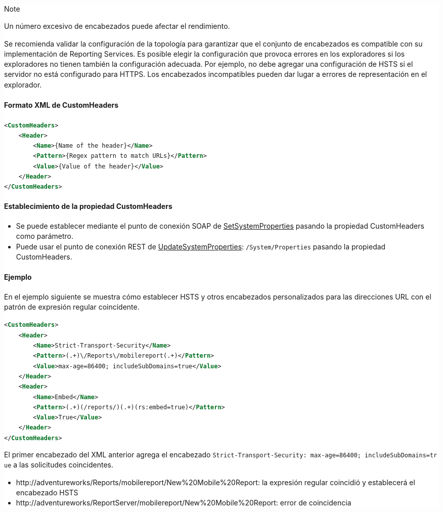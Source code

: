 > [!NOTE]
> Un número excesivo de encabezados puede afectar el rendimiento. 

Se recomienda validar la configuración de la topología para garantizar que el conjunto de encabezados es compatible con su implementación de Reporting Services. Es posible elegir la configuración que provoca errores en los exploradores si los exploradores no tienen también la configuración adecuada. Por ejemplo, no debe agregar una configuración de HSTS si el servidor no está configurado para HTTPS. Los encabezados incompatibles pueden dar lugar a errores de representación en el explorador.

#### <a name="customheaders-xml-format"></a>Formato XML de CustomHeaders

```xml
<CustomHeaders>
    <Header>
        <Name>{Name of the header}</Name>
        <Pattern>{Regex pattern to match URLs}</Pattern>
        <Value>{Value of the header}</Value>
    </Header>
</CustomHeaders>
```

#### <a name="setting-the-customheaders-property"></a>Establecimiento de la propiedad CustomHeaders

- Se puede establecer mediante el punto de conexión SOAP de [SetSystemProperties](/dotnet/api/reportservice2010.reportingservice2010.setsystemproperties) pasando la propiedad CustomHeaders como parámetro.
- Puede usar el punto de conexión REST de [UpdateSystemProperties](https://app.swaggerhub.com/apis/microsoft-rs/PBIRS/2.0#/System/UpdateSystemProperties):  `/System/Properties` pasando la propiedad CustomHeaders.

#### <a name="example"></a>Ejemplo

En el ejemplo siguiente se muestra cómo establecer HSTS y otros encabezados personalizados para las direcciones URL con el patrón de expresión regular coincidente.

```xml
<CustomHeaders>
    <Header>
        <Name>Strict-Transport-Security</Name>
        <Pattern>(.+)\/Reports\/mobilereport(.+)</Pattern>
        <Value>max-age=86400; includeSubDomains=true</Value>
    </Header>
    <Header>
        <Name>Embed</Name>
        <Pattern>(.+)(/reports/)(.+)(rs:embed=true)</Pattern>
        <Value>True</Value>
    </Header>
</CustomHeaders>
```

El primer encabezado del XML anterior agrega el encabezado `Strict-Transport-Security: max-age=86400; includeSubDomains=true` a las solicitudes coincidentes.
- http://adventureworks/Reports/mobilereport/New%20Mobile%20Report: la expresión regular coincidió y establecerá el encabezado HSTS
- http://adventureworks/ReportServer/mobilereport/New%20Mobile%20Report: error de coincidencia
